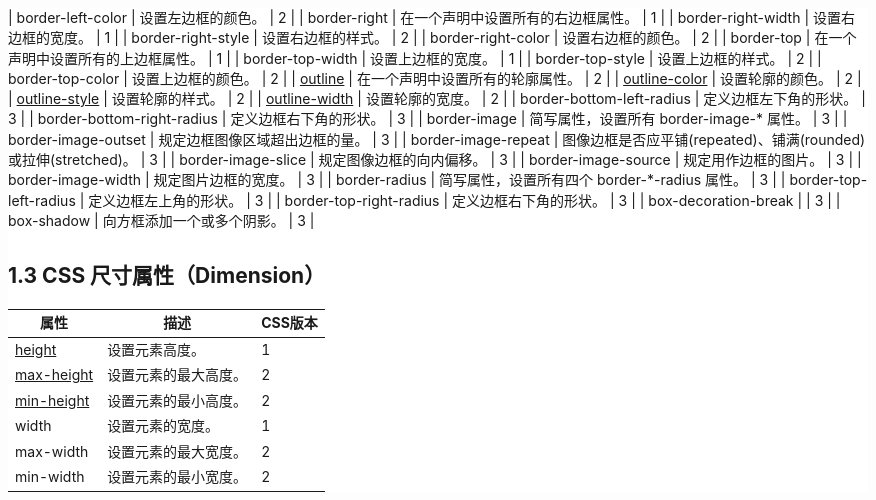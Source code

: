 | border-left-color |   设置左边框的颜色。 |  2 |
| border-right |    在一个声明中设置所有的右边框属性。 |  1 |
| border-right-width |  设置右边框的宽度。 |  1 |
| border-right-style |  设置右边框的样式。 |  2 |
| border-right-color |  设置右边框的颜色。 |  2 |
| border-top |  在一个声明中设置所有的上边框属性。 |  1 |
| border-top-width |    设置上边框的宽度。 |  1 |
| border-top-style |    设置上边框的样式。 |  2 |
| border-top-color |    设置上边框的颜色。 |  2 |
| [outline](#anchor2_2_9) | 在一个声明中设置所有的轮廓属性。 |    2 |
| [outline-color](#anchor2_2_10) |   设置轮廓的颜色。 |    2 |
| [outline-style](#anchor2_2_11) |   设置轮廓的样式。 |    2 |
| [outline-width](#anchor2_2_12) |   设置轮廓的宽度。 |    2 |
| border-bottom-left-radius |   定义边框左下角的形状。 |  3 |
| border-bottom-right-radius |  定义边框右下角的形状。 |  3 |
| border-image |    简写属性，设置所有 border-image-* 属性。 |   3 |
| border-image-outset | 规定边框图像区域超出边框的量。 |  3 |
| border-image-repeat | 图像边框是否应平铺(repeated)、铺满(rounded)或拉伸(stretched)。 |  3 |
| border-image-slice |  规定图像边框的向内偏移。 |    3 |
| border-image-source | 规定用作边框的图片。 |    3 |
| border-image-width |  规定图片边框的宽度。 |    3 |
| border-radius |   简写属性，设置所有四个 border-*-radius 属性。  |  3 |
| border-top-left-radius |  定义边框左上角的形状。 |  3 |
| border-top-right-radius | 定义边框右下角的形状。 |  3 |
| box-decoration-break  | |  3 |
| box-shadow |  向方框添加一个或多个阴影。 |  3 |



<a name="anchor1_3"></a>
## 1.3 CSS 尺寸属性（Dimension）

|    属性      |               描述                 |    CSS版本    |
| ------------ | ---------------------------------- | ------------- |
| [height](#anchor2_3_1) |  设置元素高度。 |  1 |
| [max-height](#anchor2_3_2) |  设置元素的最大高度。 |    2 |
| [min-height](#anchor2_3_3) |  设置元素的最小高度。 |    2 |
| width |   设置元素的宽度。 |    1 |
| max-width |   设置元素的最大宽度。 |    2 |
| min-width |   设置元素的最小宽度。 |    2 |
